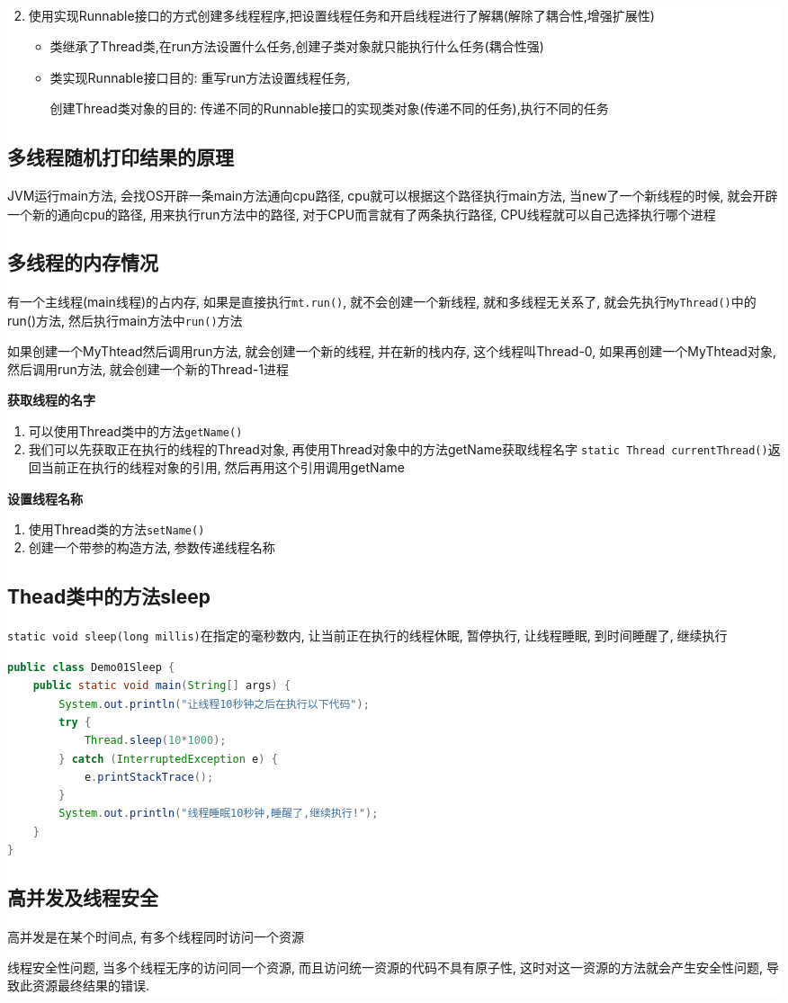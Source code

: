 2. 使用实现Runnable接口的方式创建多线程程序,把设置线程任务和开启线程进行了解耦(解除了耦合性,增强扩展性)

   - 类继承了Thread类,在run方法设置什么任务,创建子类对象就只能执行什么任务(耦合性强)

   - 类实现Runnable接口目的: 重写run方法设置线程任务, 

     创建Thread类对象的目的: 传递不同的Runnable接口的实现类对象(传递不同的任务),执行不同的任务

## 多线程随机打印结果的原理

JVM运行main方法, 会找OS开辟一条main方法通向cpu路径, cpu就可以根据这个路径执行main方法, 当new了一个新线程的时候, 就会开辟一个新的通向cpu的路径, 用来执行run方法中的路径, 对于CPU而言就有了两条执行路径, CPU线程就可以自己选择执行哪个进程

## 多线程的内存情况

有一个主线程(main线程)的占内存,  如果是直接执行`mt.run()`, 就不会创建一个新线程, 就和多线程无关系了, 就会先执行`MyThread()`中的run()方法, 然后执行main方法中`run()`方法

如果创建一个MyThtead然后调用run方法, 就会创建一个新的线程, 并在新的栈内存, 这个线程叫Thread-0, 如果再创建一个MyThtead对象, 然后调用run方法, 就会创建一个新的Thread-1进程

**获取线程的名字**

1. 可以使用Thread类中的方法`getName()`
2. 我们可以先获取正在执行的线程的Thread对象, 再使用Thread对象中的方法getName获取线程名字 `static Thread currentThread()`返回当前正在执行的线程对象的引用, 然后再用这个引用调用getName

**设置线程名称**

1. 使用Thread类的方法`setName()`
2. 创建一个带参的构造方法, 参数传递线程名称

## Thead类中的方法sleep

`static void sleep(long millis)`在指定的毫秒数内, 让当前正在执行的线程休眠, 暂停执行, 让线程睡眠, 到时间睡醒了, 继续执行

```java
public class Demo01Sleep {
    public static void main(String[] args) {
        System.out.println("让线程10秒钟之后在执行以下代码");
        try {
            Thread.sleep(10*1000);
        } catch (InterruptedException e) {
            e.printStackTrace();
        }
        System.out.println("线程睡眠10秒钟,睡醒了,继续执行!");
    }
}
```

## 高并发及线程安全

高并发是在某个时间点,  有多个线程同时访问一个资源

线程安全性问题, 当多个线程无序的访问同一个资源, 而且访问统一资源的代码不具有原子性, 这时对这一资源的方法就会产生安全性问题, 导致此资源最终结果的错误.
